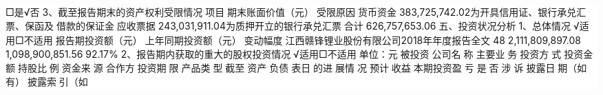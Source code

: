 □是√否
3、截至报告期末的资产权利受限情况
项目
期末账面价值（元）
受限原因
货币资金
383,725,742.02为开具信用证、银行承兑汇票、保函及
借款的保证金
应收票据
243,031,911.04为质押开立的银行承兑汇票
合计
626,757,653.06
五、投资状况分析
1、总体情况
√适用□不适用
报告期投资额（元）
上年同期投资额（元）
变动幅度
江西赣锋锂业股份有限公司2018年年度报告全文
48
2,111,809,897.08
1,098,900,851.56
92.17%
2、报告期内获取的重大的股权投资情况
√适用□不适用
单位：元
被投资
公司名
称
主要业
务
投资方
式
投资金
额
持股比
例
资金来
源
合作方
投资期
限
产品类
型
截至
资产
负债
表日
的进
展情
况
预计
收益
本期投资盈
亏
是
否
涉
诉
披露日
期（如
有）
披露索
引（如